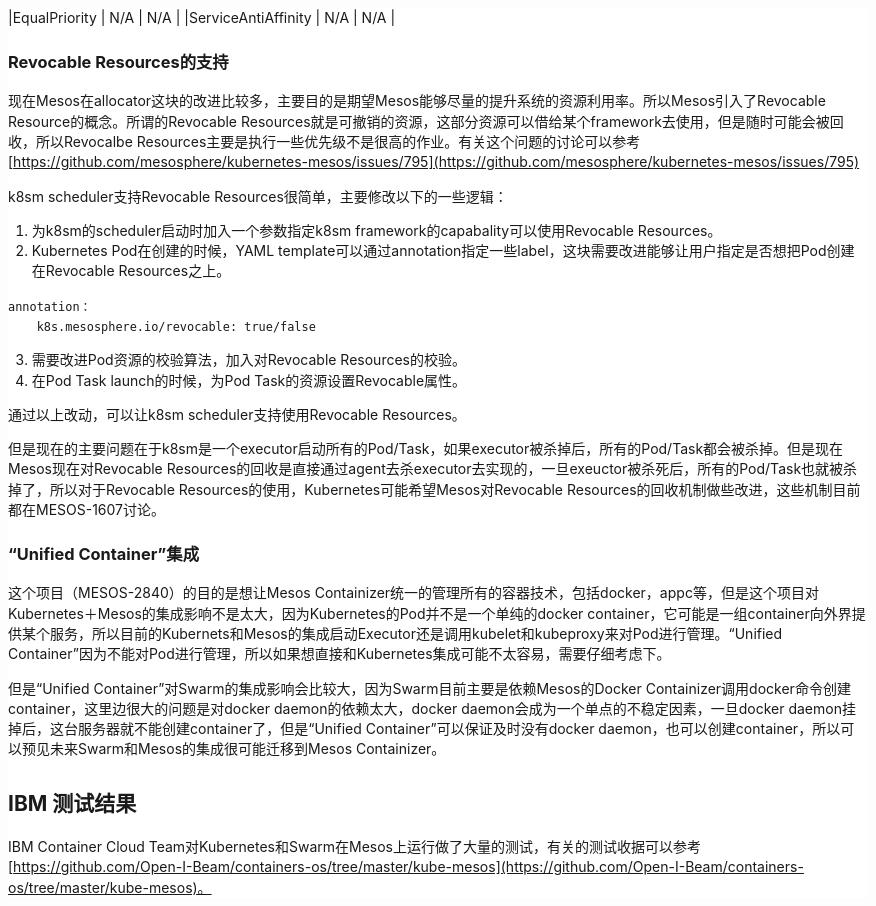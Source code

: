 |EqualPriority              | N/A                             | N/A                         |
|ServiceAntiAffinity        | N/A                             | N/A                         |


### Revocable Resources的支持

现在Mesos在allocator这块的改进比较多，主要目的是期望Mesos能够尽量的提升系统的资源利用率。所以Mesos引入了Revocable Resource的概念。所谓的Revocable Resources就是可撤销的资源，这部分资源可以借给某个framework去使用，但是随时可能会被回收，所以Revocalbe Resources主要是执行一些优先级不是很高的作业。有关这个问题的讨论可以参考 [https://github.com/mesosphere/kubernetes-mesos/issues/795](https://github.com/mesosphere/kubernetes-mesos/issues/795)

k8sm scheduler支持Revocable Resources很简单，主要修改以下的一些逻辑：

1. 为k8sm的scheduler启动时加入一个参数指定k8sm framework的capabality可以使用Revocable Resources。 
2. Kubernetes Pod在创建的时候，YAML template可以通过annotation指定一些label，这块需要改进能够让用户指定是否想把Pod创建在Revocable Resources之上。

```
annotation：
    k8s.mesosphere.io/revocable: true/false
```

3. 需要改进Pod资源的校验算法，加入对Revocable Resources的校验。 
4. 在Pod Task launch的时候，为Pod Task的资源设置Revocable属性。

通过以上改动，可以让k8sm scheduler支持使用Revocable Resources。

但是现在的主要问题在于k8sm是一个executor启动所有的Pod/Task，如果executor被杀掉后，所有的Pod/Task都会被杀掉。但是现在Mesos现在对Revocable Resources的回收是直接通过agent去杀executor去实现的，一旦exeuctor被杀死后，所有的Pod/Task也就被杀掉了，所以对于Revocable Resources的使用，Kubernetes可能希望Mesos对Revocable Resources的回收机制做些改进，这些机制目前都在MESOS-1607讨论。

### “Unified Container”集成

这个项目（MESOS-2840）的目的是想让Mesos Containizer统一的管理所有的容器技术，包括docker，appc等，但是这个项目对Kubernetes＋Mesos的集成影响不是太大，因为Kubernetes的Pod并不是一个单纯的docker container，它可能是一组container向外界提供某个服务，所以目前的Kubernets和Mesos的集成启动Executor还是调用kubelet和kubeproxy来对Pod进行管理。“Unified Container”因为不能对Pod进行管理，所以如果想直接和Kubernetes集成可能不太容易，需要仔细考虑下。

但是“Unified Container”对Swarm的集成影响会比较大，因为Swarm目前主要是依赖Mesos的Docker Containizer调用docker命令创建container，这里边很大的问题是对docker daemon的依赖太大，docker daemon会成为一个单点的不稳定因素，一旦docker daemon挂掉后，这台服务器就不能创建container了，但是“Unified Container”可以保证及时没有docker daemon，也可以创建container，所以可以预见未来Swarm和Mesos的集成很可能迁移到Mesos Containizer。

## IBM 测试结果

IBM Container Cloud Team对Kubernetes和Swarm在Mesos上运行做了大量的测试，有关的测试收据可以参考 [https://github.com/Open-I-Beam/containers-os/tree/master/kube-mesos](https://github.com/Open-I-Beam/containers-os/tree/master/kube-mesos)。
